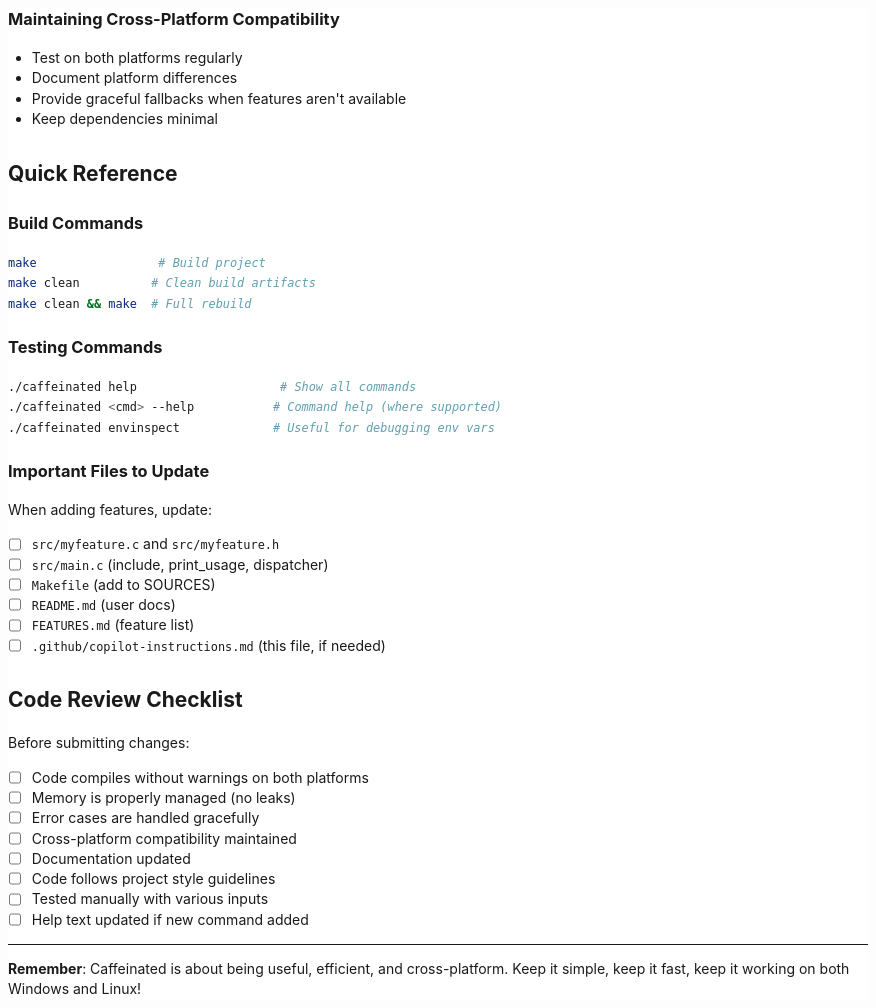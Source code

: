 ### Maintaining Cross-Platform Compatibility
- Test on both platforms regularly
- Document platform differences
- Provide graceful fallbacks when features aren't available
- Keep dependencies minimal

## Quick Reference

### Build Commands
```bash
make                 # Build project
make clean          # Clean build artifacts
make clean && make  # Full rebuild
```

### Testing Commands
```bash
./caffeinated help                    # Show all commands
./caffeinated <cmd> --help           # Command help (where supported)
./caffeinated envinspect             # Useful for debugging env vars
```

### Important Files to Update
When adding features, update:
- [ ] `src/myfeature.c` and `src/myfeature.h`
- [ ] `src/main.c` (include, print_usage, dispatcher)
- [ ] `Makefile` (add to SOURCES)
- [ ] `README.md` (user docs)
- [ ] `FEATURES.md` (feature list)
- [ ] `.github/copilot-instructions.md` (this file, if needed)

## Code Review Checklist

Before submitting changes:
- [ ] Code compiles without warnings on both platforms
- [ ] Memory is properly managed (no leaks)
- [ ] Error cases are handled gracefully
- [ ] Cross-platform compatibility maintained
- [ ] Documentation updated
- [ ] Code follows project style guidelines
- [ ] Tested manually with various inputs
- [ ] Help text updated if new command added

---

**Remember**: Caffeinated is about being useful, efficient, and cross-platform. Keep it simple, keep it fast, keep it working on both Windows and Linux!

